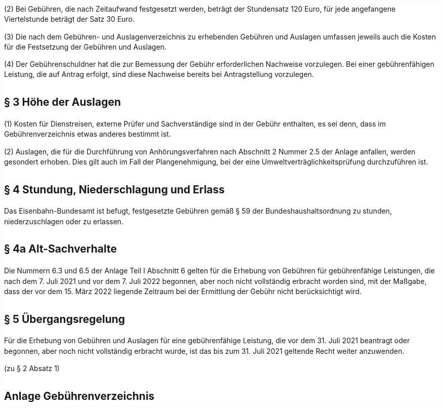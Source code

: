 (2) Bei Gebühren, die nach Zeitaufwand festgesetzt werden, beträgt der
Stundensatz 120 Euro, für jede angefangene Viertelstunde beträgt der
Satz 30 Euro.

(3) Die nach dem Gebühren- und Auslagenverzeichnis zu erhebenden
Gebühren und Auslagen umfassen jeweils auch die Kosten für die
Festsetzung der Gebühren und Auslagen.

(4) Der Gebührenschuldner hat die zur Bemessung der Gebühr
erforderlichen Nachweise vorzulegen. Bei einer gebührenfähigen
Leistung, die auf Antrag erfolgt, sind diese Nachweise bereits bei
Antragstellung vorzulegen.


## § 3 Höhe der Auslagen

(1) Kosten für Dienstreisen, externe Prüfer und Sachverständige sind
in der Gebühr enthalten, es sei denn, dass im Gebührenverzeichnis
etwas anderes bestimmt ist.

(2) Auslagen, die für die Durchführung von Anhörungsverfahren nach
Abschnitt 2 Nummer 2.5 der Anlage anfallen, werden gesondert erhoben.
Dies gilt auch im Fall der Plangenehmigung, bei der eine
Umweltverträglichkeitsprüfung durchzuführen ist.


## § 4 Stundung, Niederschlagung und Erlass

Das Eisenbahn-Bundesamt ist befugt, festgesetzte Gebühren gemäß § 59
der Bundeshaushaltsordnung zu stunden, niederzuschlagen oder zu
erlassen.


## § 4a Alt-Sachverhalte

Die Nummern 6.3 und 6.5 der Anlage Teil I Abschnitt 6 gelten für die
Erhebung von Gebühren für gebührenfähige Leistungen, die nach dem 7.
Juli 2021 und vor dem 7. Juli 2022 begonnen, aber noch nicht
vollständig erbracht worden sind, mit der Maßgabe, dass der vor dem
15\. März 2022 liegende Zeitraum bei der Ermittlung der Gebühr nicht
berücksichtigt wird.


## § 5 Übergangsregelung

Für die Erhebung von Gebühren und Auslagen für eine gebührenfähige
Leistung, die vor dem 31. Juli 2021 beantragt oder begonnen, aber noch
nicht vollständig erbracht wurde, ist das bis zum 31. Juli 2021
geltende Recht weiter anzuwenden.

(zu § 2 Absatz 1)

## Anlage Gebührenverzeichnis
